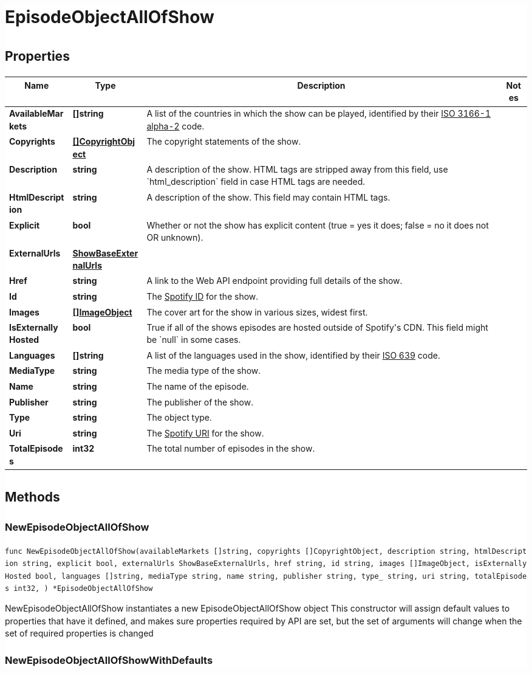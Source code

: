 # EpisodeObjectAllOfShow

## Properties

Name | Type | Description | Notes
------------ | ------------- | ------------- | -------------
**AvailableMarkets** | **[]string** | A list of the countries in which the show can be played, identified by their [ISO 3166-1 alpha-2](http://en.wikipedia.org/wiki/ISO_3166-1_alpha-2) code.  | 
**Copyrights** | [**[]CopyrightObject**](CopyrightObject.md) | The copyright statements of the show.  | 
**Description** | **string** | A description of the show. HTML tags are stripped away from this field, use &#x60;html_description&#x60; field in case HTML tags are needed.  | 
**HtmlDescription** | **string** | A description of the show. This field may contain HTML tags.  | 
**Explicit** | **bool** | Whether or not the show has explicit content (true &#x3D; yes it does; false &#x3D; no it does not OR unknown).  | 
**ExternalUrls** | [**ShowBaseExternalUrls**](ShowBaseExternalUrls.md) |  | 
**Href** | **string** | A link to the Web API endpoint providing full details of the show.  | 
**Id** | **string** | The [Spotify ID](/documentation/web-api/#spotify-uris-and-ids) for the show.  | 
**Images** | [**[]ImageObject**](ImageObject.md) | The cover art for the show in various sizes, widest first.  | 
**IsExternallyHosted** | **bool** | True if all of the shows episodes are hosted outside of Spotify&#39;s CDN. This field might be &#x60;null&#x60; in some cases.  | 
**Languages** | **[]string** | A list of the languages used in the show, identified by their [ISO 639](https://en.wikipedia.org/wiki/ISO_639) code.  | 
**MediaType** | **string** | The media type of the show.  | 
**Name** | **string** | The name of the episode.  | 
**Publisher** | **string** | The publisher of the show.  | 
**Type** | **string** | The object type.  | 
**Uri** | **string** | The [Spotify URI](/documentation/web-api/#spotify-uris-and-ids) for the show.  | 
**TotalEpisodes** | **int32** | The total number of episodes in the show.  | 

## Methods

### NewEpisodeObjectAllOfShow

`func NewEpisodeObjectAllOfShow(availableMarkets []string, copyrights []CopyrightObject, description string, htmlDescription string, explicit bool, externalUrls ShowBaseExternalUrls, href string, id string, images []ImageObject, isExternallyHosted bool, languages []string, mediaType string, name string, publisher string, type_ string, uri string, totalEpisodes int32, ) *EpisodeObjectAllOfShow`

NewEpisodeObjectAllOfShow instantiates a new EpisodeObjectAllOfShow object
This constructor will assign default values to properties that have it defined,
and makes sure properties required by API are set, but the set of arguments
will change when the set of required properties is changed

### NewEpisodeObjectAllOfShowWithDefaults
